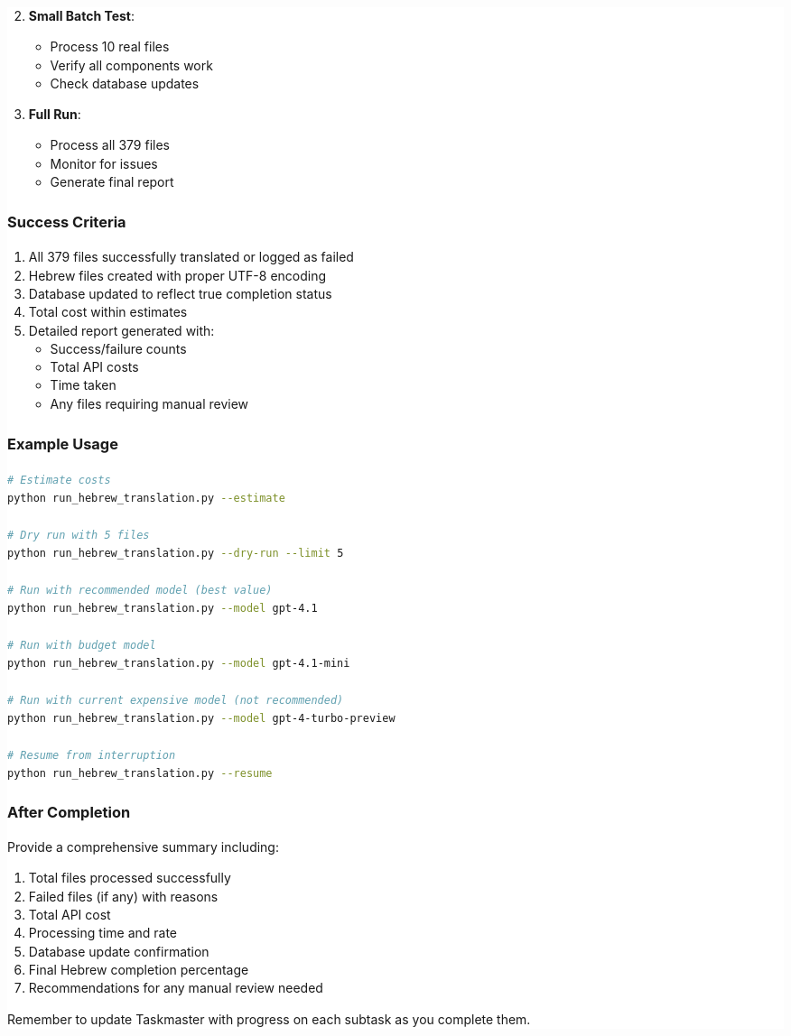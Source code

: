 2. **Small Batch Test**:
   - Process 10 real files
   - Verify all components work
   - Check database updates

3. **Full Run**:
   - Process all 379 files
   - Monitor for issues
   - Generate final report

### Success Criteria

1. All 379 files successfully translated or logged as failed
2. Hebrew files created with proper UTF-8 encoding
3. Database updated to reflect true completion status
4. Total cost within estimates
5. Detailed report generated with:
   - Success/failure counts
   - Total API costs
   - Time taken
   - Any files requiring manual review

### Example Usage

```bash
# Estimate costs
python run_hebrew_translation.py --estimate

# Dry run with 5 files
python run_hebrew_translation.py --dry-run --limit 5

# Run with recommended model (best value)
python run_hebrew_translation.py --model gpt-4.1

# Run with budget model
python run_hebrew_translation.py --model gpt-4.1-mini

# Run with current expensive model (not recommended)
python run_hebrew_translation.py --model gpt-4-turbo-preview

# Resume from interruption
python run_hebrew_translation.py --resume
```

### After Completion

Provide a comprehensive summary including:
1. Total files processed successfully
2. Failed files (if any) with reasons
3. Total API cost
4. Processing time and rate
5. Database update confirmation
6. Final Hebrew completion percentage
7. Recommendations for any manual review needed

Remember to update Taskmaster with progress on each subtask as you complete them. 